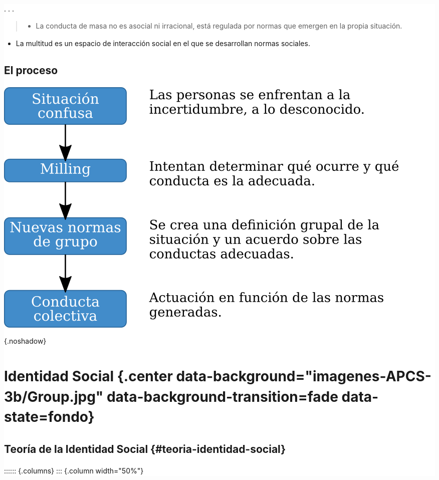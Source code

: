 
. . .

>* La conducta de masa no es asocial ni irracional, está regulada por normas que emergen en la propia situación.
* La multitud es un espacio de interacción social en el que se desarrollan normas sociales.






## El proceso

![](imagenes-APCS-3b/NormaEmergente-proceso.png){.noshadow}

# Identidad Social {.center data-background="imagenes-APCS-3b/Group.jpg" data-background-transition=fade data-state=fondo}

## Teoría de la Identidad Social {#teoria-identidad-social}

:::::: {.columns}
::: {.column width="50%"}